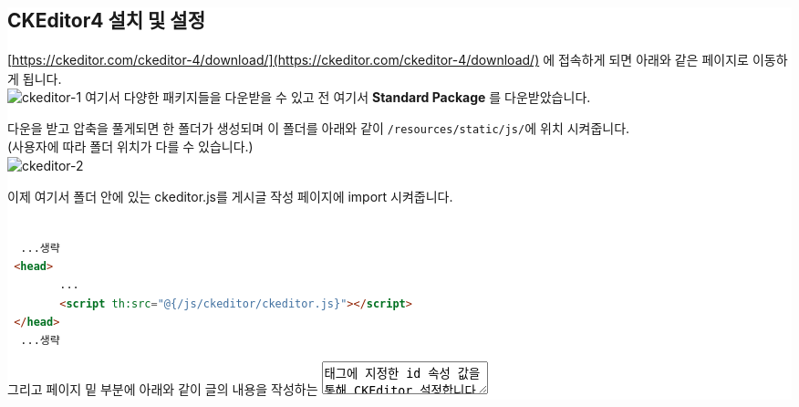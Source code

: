 ## CKEditor4 설치 및 설정
[https://ckeditor.com/ckeditor-4/download/](https://ckeditor.com/ckeditor-4/download/) 에 접속하게 되면 아래와 같은 페이지로 이동하게 됩니다.  
![ckeditor-1](https://user-images.githubusercontent.com/60730405/160228299-702cdf46-3e55-44b0-bfb1-0636cb48c399.JPG)
여기서 다양한 패키지들을 다운받을 수 있고 전 여기서 **Standard Package** 를 다운받았습니다.  

다운을 받고 압축을 풀게되면 한 폴더가 생성되며 이 폴더를 아래와 같이 `/resources/static/js/`에 위치 시켜줍니다.  
(사용자에 따라 폴더 위치가 다를 수 있습니다.)  
![ckeditor-2](https://user-images.githubusercontent.com/60730405/160228441-8f633098-cf57-480e-b187-40362b4c3881.JPG)

이제 여기서 폴더 안에 있는 ckeditor.js를 게시글 작성 페이지에 import 시켜줍니다. 
```html
  
  ...생략
 <head>
        ...
        <script th:src="@{/js/ckeditor/ckeditor.js}"></script>
 </head>
  ...생략
```

그리고 페이지 밑 부분에 아래와 같이 글의 내용을 작성하는 <textarea> 태그에 지정한 id 속성 값을 통해 CKEditor 설정합니다.   
```js
  <script type="text/javascript" th:inline="javascript">
            $(document).ready(function(){
                CKEDITOR.replace('contents',{ 
                    filebrowserUploadMethod :'form',
                    filebrowserUploadUrl: '/image/upload'
           
                });
                CKEDITOR.on('dialogDefinition',function(e){
                    var dialogName = e.data.name;
                    var dialogDefinition = e.data.definition;

                    switch(dialogName){
                        case 'image':
                            //dialogDefinition.removeContents('info');
                            dialogDefinition.removeContents('Link');
                            dialogDefinition.removeContents('advanced');
                            break;
                    }
                });

            });
        </script>  
```
여기서 `이미지 업로드 주소(/image/upload)`를 정하고, CKEditor4.9.x 이상부터는 업로드는 JSON 응답을 해야하는데, 저는 그렇지 않을 것이기 때문에 `form` 속성을 설정하였습니다.  
 밑에 `CKEDITOR.ON(~`부분은 이미지 업로드를 위한 버튼을 누르게 되면 업로드 창이 하나 나올 것입니다.  
 그 창에서 업로드와 이미지 정보를 나타내는 버튼외에 나머지 버튼을 없애겠다는 의미입니다.  
 